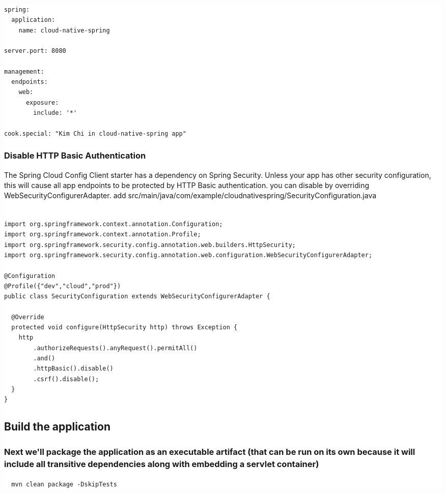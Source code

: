 ```
spring:
  application:
    name: cloud-native-spring

server.port: 8080

management:
  endpoints:
    web:
      exposure:
        include: '*'

cook.special: "Kim Chi in cloud-native-spring app"
```

### Disable HTTP Basic Authentication

The Spring Cloud Config Client starter has a dependency on Spring Security. Unless your app has other security configuration, this will cause all app endpoints to be protected by HTTP Basic authentication. you can disable by overriding WebSecurityConfigurerAdapter. add src/main/java/com/example/cloudnativespring/SecurityConfiguration.java
```

import org.springframework.context.annotation.Configuration;
import org.springframework.context.annotation.Profile;
import org.springframework.security.config.annotation.web.builders.HttpSecurity;
import org.springframework.security.config.annotation.web.configuration.WebSecurityConfigurerAdapter;

@Configuration
@Profile({"dev","cloud","prod"})
public class SecurityConfiguration extends WebSecurityConfigurerAdapter {

  @Override
  protected void configure(HttpSecurity http) throws Exception {
    http
        .authorizeRequests().anyRequest().permitAll()
        .and()
        .httpBasic().disable()
        .csrf().disable();
  }
}
```

## Build the application

### Next we'll package the application as an executable artifact (that can be run on its own because it will include all transitive dependencies along with embedding a servlet container)
```
  mvn clean package -DskipTests
```
